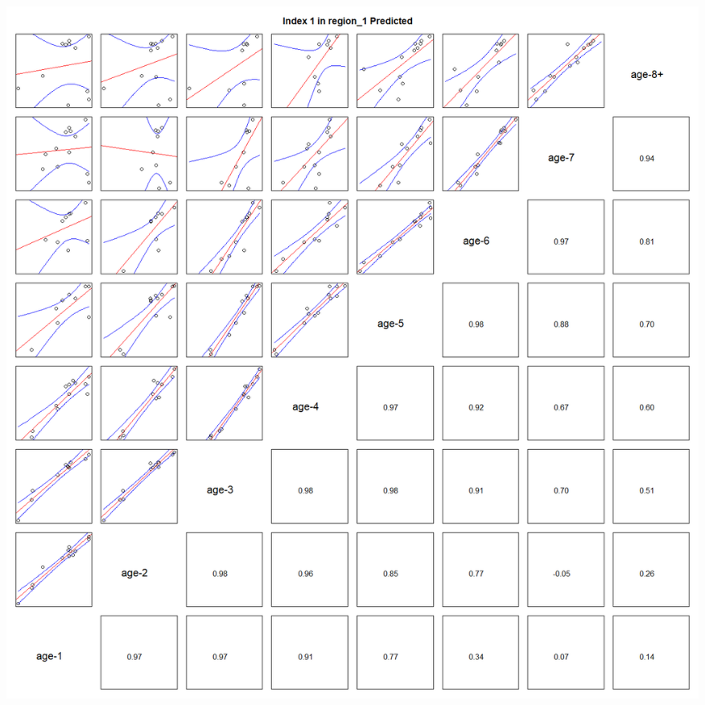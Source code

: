 <img src="plots_png/misc/catch_at_age_consistency_pred_Index_1_region_1.png" width="1440" style="display: block; margin: auto;" />